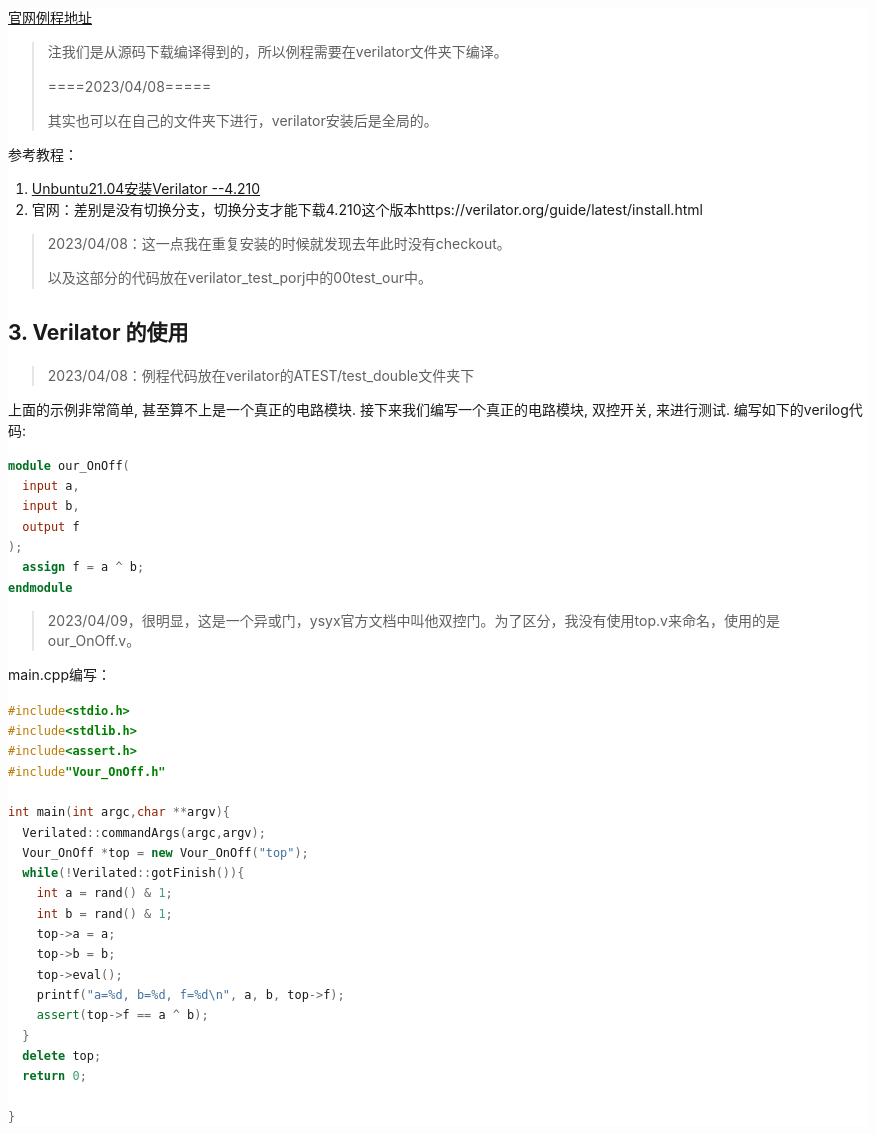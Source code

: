 [官网例程地址](https://verilator.org/guide/latest/example_cc.html#example-c-execution)

> 注我们是从源码下载编译得到的，所以例程需要在verilator文件夹下编译。
>
> ====2023/04/08=====
>
> 其实也可以在自己的文件夹下进行，verilator安装后是全局的。

参考教程：

1. [Unbuntu21.04安装Verilator --4.210](https://blog.csdn.net/qq_43209432/article/details/123049094)
2. 官网：差别是没有切换分支，切换分支才能下载4.210这个版本https://verilator.org/guide/latest/install.html

> 2023/04/08：这一点我在重复安装的时候就发现去年此时没有checkout。
>
> 以及这部分的代码放在verilator_test_porj中的00test_our中。

## 3. Verilator 的使用

> 2023/04/08：例程代码放在verilator的ATEST/test_double文件夹下

上面的示例非常简单, 甚至算不上是一个真正的电路模块. 接下来我们编写一个真正的电路模块, 双控开关, 来进行测试. 编写如下的verilog代码:

```verilog
module our_OnOff(
  input a,
  input b,
  output f
);
  assign f = a ^ b;
endmodule
```

> 2023/04/09，很明显，这是一个异或门，ysyx官方文档中叫他双控门。为了区分，我没有使用top.v来命名，使用的是our_OnOff.v。

main.cpp编写：

```c++
#include<stdio.h>
#include<stdlib.h>
#include<assert.h>
#include"Vour_OnOff.h"

int main(int argc,char **argv){
  Verilated::commandArgs(argc,argv);
  Vour_OnOff *top = new Vour_OnOff("top");
  while(!Verilated::gotFinish()){
    int a = rand() & 1;
    int b = rand() & 1;
    top->a = a;
    top->b = b;
    top->eval();
    printf("a=%d, b=%d, f=%d\n", a, b, top->f);
    assert(top->f == a ^ b);
  }
  delete top;
  return 0;

}
```
